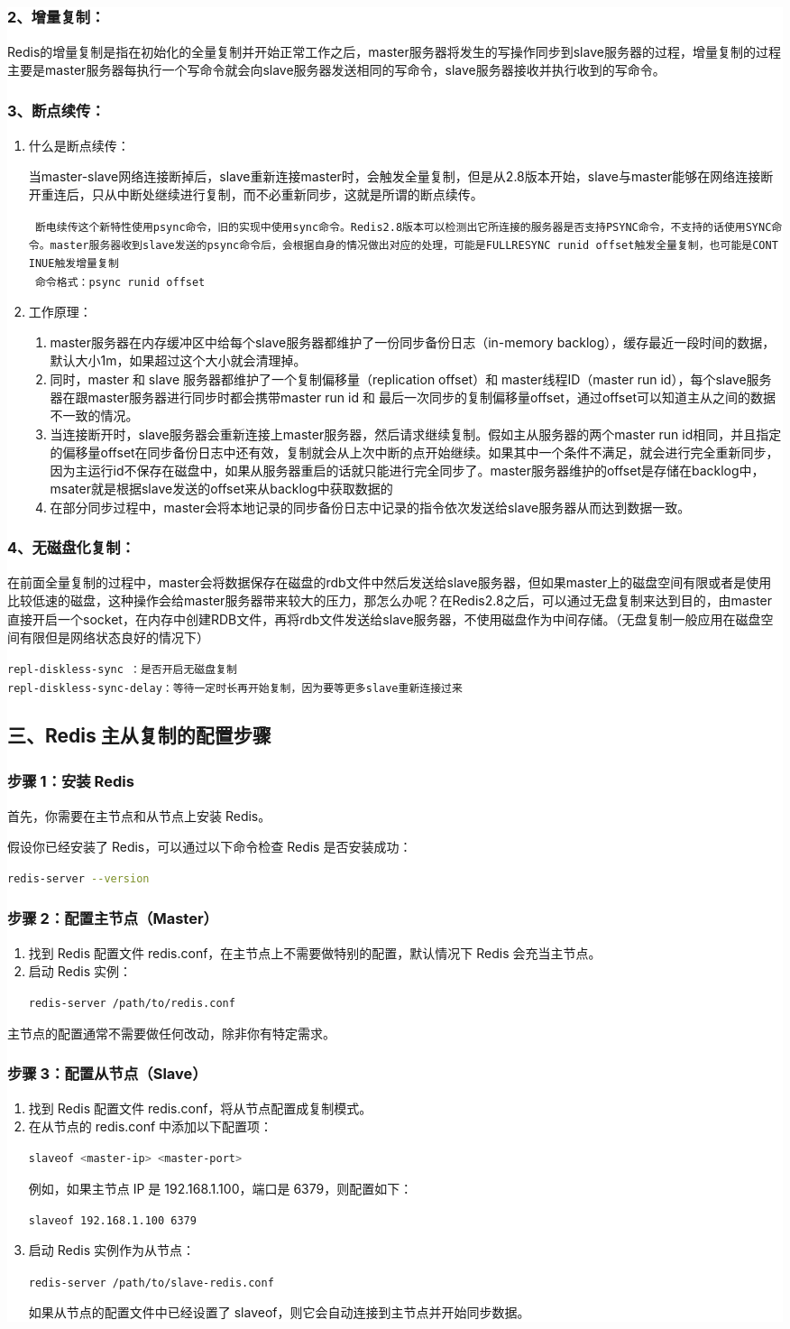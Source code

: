 ### 2、增量复制：
Redis的增量复制是指在初始化的全量复制并开始正常工作之后，master服务器将发生的写操作同步到slave服务器的过程，增量复制的过程主要是master服务器每执行一个写命令就会向slave服务器发送相同的写命令，slave服务器接收并执行收到的写命令。

### 3、断点续传：
1. 什么是断点续传：
   
   当master-slave网络连接断掉后，slave重新连接master时，会触发全量复制，但是从2.8版本开始，slave与master能够在网络连接断开重连后，只从中断处继续进行复制，而不必重新同步，这就是所谓的断点续传。

        断电续传这个新特性使用psync命令，旧的实现中使用sync命令。Redis2.8版本可以检测出它所连接的服务器是否支持PSYNC命令，不支持的话使用SYNC命令。master服务器收到slave发送的psync命令后，会根据自身的情况做出对应的处理，可能是FULLRESYNC runid offset触发全量复制，也可能是CONTINUE触发增量复制
        命令格式：psync runid offset
    
2. 工作原理：
   1. master服务器在内存缓冲区中给每个slave服务器都维护了一份同步备份日志（in-memory backlog），缓存最近一段时间的数据，默认大小1m，如果超过这个大小就会清理掉。
   2. 同时，master 和 slave 服务器都维护了一个复制偏移量（replication offset）和 master线程ID（master run id），每个slave服务器在跟master服务器进行同步时都会携带master run id 和 最后一次同步的复制偏移量offset，通过offset可以知道主从之间的数据不一致的情况。
   3. 当连接断开时，slave服务器会重新连接上master服务器，然后请求继续复制。假如主从服务器的两个master run id相同，并且指定的偏移量offset在同步备份日志中还有效，复制就会从上次中断的点开始继续。如果其中一个条件不满足，就会进行完全重新同步，因为主运行id不保存在磁盘中，如果从服务器重启的话就只能进行完全同步了。master服务器维护的offset是存储在backlog中，msater就是根据slave发送的offset来从backlog中获取数据的
   4. 在部分同步过程中，master会将本地记录的同步备份日志中记录的指令依次发送给slave服务器从而达到数据一致。

### 4、无磁盘化复制：
在前面全量复制的过程中，master会将数据保存在磁盘的rdb文件中然后发送给slave服务器，但如果master上的磁盘空间有限或者是使用比较低速的磁盘，这种操作会给master服务器带来较大的压力，那怎么办呢？在Redis2.8之后，可以通过无盘复制来达到目的，由master直接开启一个socket，在内存中创建RDB文件，再将rdb文件发送给slave服务器，不使用磁盘作为中间存储。（无盘复制一般应用在磁盘空间有限但是网络状态良好的情况下）

    repl-diskless-sync ：是否开启无磁盘复制
    repl-diskless-sync-delay：等待一定时长再开始复制，因为要等更多slave重新连接过来

##  三、Redis 主从复制的配置步骤

### 步骤 1：安装 Redis

首先，你需要在主节点和从节点上安装 Redis。

假设你已经安装了 Redis，可以通过以下命令检查 Redis 是否安装成功：
``` bash
redis-server --version
```

### 步骤 2：配置主节点（Master）
1. 找到 Redis 配置文件 redis.conf，在主节点上不需要做特别的配置，默认情况下 Redis 会充当主节点。
2. 启动 Redis 实例：
   ```
   redis-server /path/to/redis.conf
   ```
主节点的配置通常不需要做任何改动，除非你有特定需求。

### 步骤 3：配置从节点（Slave）
1. 找到 Redis 配置文件 redis.conf，将从节点配置成复制模式。
2. 在从节点的 redis.conf 中添加以下配置项：
   ``` bash
   slaveof <master-ip> <master-port>
   ```
   例如，如果主节点 IP 是 192.168.1.100，端口是 6379，则配置如下：
   ```
   slaveof 192.168.1.100 6379
   ```
3. 启动 Redis 实例作为从节点：
   ``` bash
   redis-server /path/to/slave-redis.conf
   ```
   如果从节点的配置文件中已经设置了 slaveof，则它会自动连接到主节点并开始同步数据。

